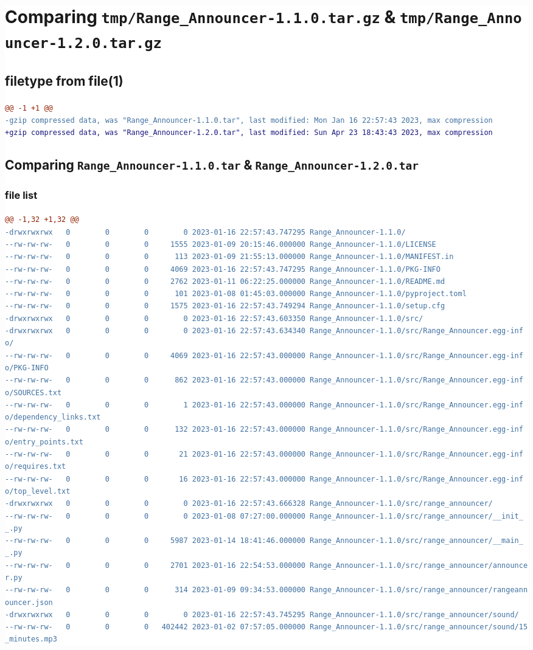 # Comparing `tmp/Range_Announcer-1.1.0.tar.gz` & `tmp/Range_Announcer-1.2.0.tar.gz`

## filetype from file(1)

```diff
@@ -1 +1 @@
-gzip compressed data, was "Range_Announcer-1.1.0.tar", last modified: Mon Jan 16 22:57:43 2023, max compression
+gzip compressed data, was "Range_Announcer-1.2.0.tar", last modified: Sun Apr 23 18:43:43 2023, max compression
```

## Comparing `Range_Announcer-1.1.0.tar` & `Range_Announcer-1.2.0.tar`

### file list

```diff
@@ -1,32 +1,32 @@
-drwxrwxrwx   0        0        0        0 2023-01-16 22:57:43.747295 Range_Announcer-1.1.0/
--rw-rw-rw-   0        0        0     1555 2023-01-09 20:15:46.000000 Range_Announcer-1.1.0/LICENSE
--rw-rw-rw-   0        0        0      113 2023-01-09 21:55:13.000000 Range_Announcer-1.1.0/MANIFEST.in
--rw-rw-rw-   0        0        0     4069 2023-01-16 22:57:43.747295 Range_Announcer-1.1.0/PKG-INFO
--rw-rw-rw-   0        0        0     2762 2023-01-11 06:22:25.000000 Range_Announcer-1.1.0/README.md
--rw-rw-rw-   0        0        0      101 2023-01-08 01:45:03.000000 Range_Announcer-1.1.0/pyproject.toml
--rw-rw-rw-   0        0        0     1575 2023-01-16 22:57:43.749294 Range_Announcer-1.1.0/setup.cfg
-drwxrwxrwx   0        0        0        0 2023-01-16 22:57:43.603350 Range_Announcer-1.1.0/src/
-drwxrwxrwx   0        0        0        0 2023-01-16 22:57:43.634340 Range_Announcer-1.1.0/src/Range_Announcer.egg-info/
--rw-rw-rw-   0        0        0     4069 2023-01-16 22:57:43.000000 Range_Announcer-1.1.0/src/Range_Announcer.egg-info/PKG-INFO
--rw-rw-rw-   0        0        0      862 2023-01-16 22:57:43.000000 Range_Announcer-1.1.0/src/Range_Announcer.egg-info/SOURCES.txt
--rw-rw-rw-   0        0        0        1 2023-01-16 22:57:43.000000 Range_Announcer-1.1.0/src/Range_Announcer.egg-info/dependency_links.txt
--rw-rw-rw-   0        0        0      132 2023-01-16 22:57:43.000000 Range_Announcer-1.1.0/src/Range_Announcer.egg-info/entry_points.txt
--rw-rw-rw-   0        0        0       21 2023-01-16 22:57:43.000000 Range_Announcer-1.1.0/src/Range_Announcer.egg-info/requires.txt
--rw-rw-rw-   0        0        0       16 2023-01-16 22:57:43.000000 Range_Announcer-1.1.0/src/Range_Announcer.egg-info/top_level.txt
-drwxrwxrwx   0        0        0        0 2023-01-16 22:57:43.666328 Range_Announcer-1.1.0/src/range_announcer/
--rw-rw-rw-   0        0        0        0 2023-01-08 07:27:00.000000 Range_Announcer-1.1.0/src/range_announcer/__init__.py
--rw-rw-rw-   0        0        0     5987 2023-01-14 18:41:46.000000 Range_Announcer-1.1.0/src/range_announcer/__main__.py
--rw-rw-rw-   0        0        0     2701 2023-01-16 22:54:53.000000 Range_Announcer-1.1.0/src/range_announcer/announcer.py
--rw-rw-rw-   0        0        0      314 2023-01-09 09:34:53.000000 Range_Announcer-1.1.0/src/range_announcer/rangeannouncer.json
-drwxrwxrwx   0        0        0        0 2023-01-16 22:57:43.745295 Range_Announcer-1.1.0/src/range_announcer/sound/
--rw-rw-rw-   0        0        0   402442 2023-01-02 07:57:05.000000 Range_Announcer-1.1.0/src/range_announcer/sound/15_minutes.mp3
```